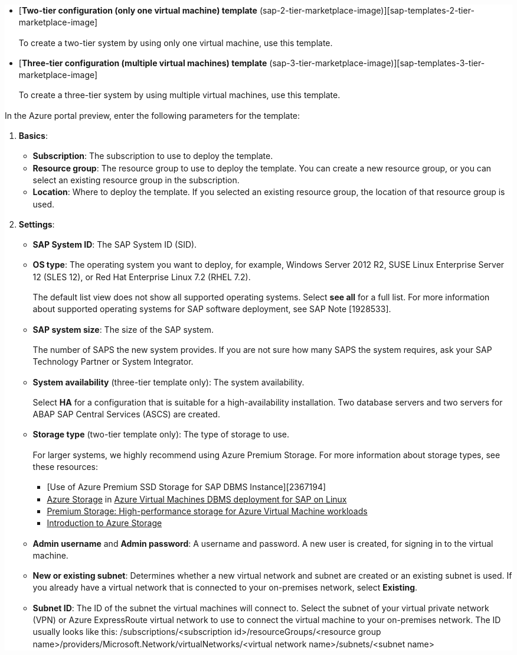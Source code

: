 * [**Two-tier configuration (only one virtual machine) template** (sap-2-tier-marketplace-image)][sap-templates-2-tier-marketplace-image]

    To create a two-tier system by using only one virtual machine, use this template.
* [**Three-tier configuration (multiple virtual machines) template** (sap-3-tier-marketplace-image)][sap-templates-3-tier-marketplace-image]

    To create a three-tier system by using multiple virtual machines, use this template.

In the Azure portal preview, enter the following parameters for the template:

1. **Basics**:
    * **Subscription**: The subscription to use to deploy the template.
    * **Resource group**: The resource group to use to deploy the template. You can create a new resource group, or you can select an existing resource group in the subscription.
    * **Location**: Where to deploy the template. If you selected an existing resource group, the location of that resource group is used.

2. **Settings**:
    * **SAP System ID**: The SAP System ID (SID).
    * **OS type**: The operating system you want to deploy, for example, Windows Server 2012 R2, SUSE Linux Enterprise Server 12 (SLES 12), or Red Hat Enterprise Linux 7.2 (RHEL 7.2).

        The default list view does not show all supported operating systems. Select **see all** for a full list. For more information about supported operating systems for SAP software deployment, see SAP Note [1928533].
    * **SAP system size**: The size of the SAP system.

        The number of SAPS the new system provides. If you are not sure how many SAPS the system requires, ask your SAP Technology Partner or System Integrator.
    * **System availability** (three-tier template only): The system availability.

        Select **HA** for a configuration that is suitable for a high-availability installation. Two database servers and two servers for ABAP SAP Central Services (ASCS) are created.
    * **Storage type** (two-tier template only): The type of storage to use.

        For larger systems, we highly recommend using Azure Premium Storage. For more information about storage types, see these resources:

        * [Use of Azure Premium SSD Storage for SAP DBMS Instance][2367194]
        * [Azure Storage][dbms-guide-2.3] in [Azure Virtual Machines DBMS deployment for SAP on Linux][dbms-guide]
        * [Premium Storage: High-performance storage for Azure Virtual Machine workloads][storage-premium-storage-preview-portal]
        * [Introduction to Azure Storage][storage-introduction]
    * **Admin username** and **Admin password**: A username and password.
      A new user is created, for signing in to the virtual machine.
    * **New or existing subnet**: Determines whether a new virtual network and subnet are  created or an existing subnet is used. If you already have a virtual network that is connected to your on-premises network, select **Existing**.
    * **Subnet ID**: The ID of the subnet the virtual machines will connect to. Select the subnet of your virtual private network (VPN) or Azure ExpressRoute virtual network to use to connect the virtual machine to your on-premises network. The ID usually looks like this:
    /subscriptions/&lt;subscription id>/resourceGroups/&lt;resource group name>/providers/Microsoft.Network/virtualNetworks/&lt;virtual network name>/subnets/&lt;subnet name>


[azure-cli]: /documentation/articles/cli-install-nodejs/
[azure-subscription-service-limits]: /documentation/articles/azure-subscription-service-limits/
[azure-subscription-service-limits-subscription]: /documentation/articles/azure-subscription-service-limits/#subscription-limits
[dbms-guide]: /documentation/articles/virtual-machines-linux-sap-dbms-guide/ (Azure Virtual Machines DBMS deployment for SAP on Linux)
[dbms-guide-2.1]: /documentation/articles/virtual-machines-linux-sap-dbms-guide/#c7abf1f0-c927-4a7c-9c1d-c7b5b3b7212f (Caching for VMs and VHDs)
[dbms-guide-2.2]: /documentation/articles/virtual-machines-linux-sap-dbms-guide/#c8e566f9-21b7-4457-9f7f-126036971a91 (Software RAID)
[dbms-guide-2.3]: /documentation/articles/virtual-machines-linux-sap-dbms-guide/#10b041ef-c177-498a-93ed-44b3441ab152 (Azure Storage)
[dbms-guide-2]: /documentation/articles/virtual-machines-linux-sap-dbms-guide/#65fa79d6-a85f-47ee-890b-22e794f51a64 (Structure of a RDBMS deployment)
[dbms-guide-3]: /documentation/articles/virtual-machines-linux-sap-dbms-guide/#871dfc27-e509-4222-9370-ab1de77021c3 (High availability and disaster recovery with Azure VMs)
[dbms-guide-5.5.1]: /documentation/articles/virtual-machines-linux-sap-dbms-guide/#0fef0e79-d3fe-4ae2-85af-73666a6f7268 (SQL Server 2012 SP1 CU4 and later)
[dbms-guide-5.5.2]: /documentation/articles/virtual-machines-linux-sap-dbms-guide/#f9071eff-9d72-4f47-9da4-1852d782087b (SQL Server 2012 SP1 CU3 and earlier releases)
[dbms-guide-5.6]: /documentation/articles/virtual-machines-linux-sap-dbms-guide/#1b353e38-21b3-4310-aeb6-a77e7c8e81c8 (Using a SQL Server image from the Azure Marketplace)
[dbms-guide-5.8]: /documentation/articles/virtual-machines-linux-sap-dbms-guide/#9053f720-6f3b-4483-904d-15dc54141e30 (General SQL Server for SAP on Azure summary)
[dbms-guide-5]: /documentation/articles/virtual-machines-linux-sap-dbms-guide/#3264829e-075e-4d25-966e-a49dad878737 (Specifics to SQL Server RDBMS)
[dbms-guide-8.4.1]: /documentation/articles/virtual-machines-linux-sap-dbms-guide/#b48cfe3b-48e9-4f5b-a783-1d29155bd573 (Storage configuration)
[dbms-guide-8.4.2]: /documentation/articles/virtual-machines-linux-sap-dbms-guide/#23c78d3b-ca5a-4e72-8a24-645d141a3f5d (Backup and restore)
[dbms-guide-8.4.3]: /documentation/articles/virtual-machines-linux-sap-dbms-guide/#77cd2fbb-307e-4cbf-a65f-745553f72d2c (Performance considerations for backup and restore)
[dbms-guide-8.4.4]: /documentation/articles/virtual-machines-linux-sap-dbms-guide/#f77c1436-9ad8-44fb-a331-8671342de818 (Other)
[dbms-guide-900-sap-cache-server-on-premises]: /documentation/articles/virtual-machines-linux-sap-dbms-guide/#642f746c-e4d4-489d-bf63-73e80177a0a8
[deployment-guide]: /documentation/articles/virtual-machines-linux-sap-deployment-guide/ (Azure Virtual Machines deployment for SAP on Linux)
[deployment-guide-2.2]: /documentation/articles/virtual-machines-linux-sap-deployment-guide/#42ee2bdb-1efc-4ec7-ab31-fe4c22769b94 (SAP resources)
[deployment-guide-3.1.2]: /documentation/articles/virtual-machines-linux-sap-deployment-guide/#3688666f-281f-425b-a312-a77e7db2dfab (Deploying a VM by using a custom image)
[deployment-guide-3.2]: /documentation/articles/virtual-machines-linux-sap-deployment-guide/#db477013-9060-4602-9ad4-b0316f8bb281 (Scenario 1: Deploying a VM from the Azure Marketplace for SAP)
[deployment-guide-3.3]: /documentation/articles/virtual-machines-linux-sap-deployment-guide/#54a1fc6d-24fd-4feb-9c57-ac588a55dff2 (Scenario 2: Deploying a VM with a custom image for SAP)
[deployment-guide-3.4]: /documentation/articles/virtual-machines-linux-sap-deployment-guide/#a9a60133-a763-4de8-8986-ac0fa33aa8c1 (Scenario 3: Moving a VM from on-premises using a non-generalized Azure VHD with SAP)
[deployment-guide-3]: /documentation/articles/virtual-machines-linux-sap-deployment-guide/#b3253ee3-d63b-4d74-a49b-185e76c4088e (Deployment scenarios of VMs for SAP on Azure)
[deployment-guide-4.1]: /documentation/articles/virtual-machines-linux-sap-deployment-guide/#604bcec2-8b6e-48d2-a944-61b0f5dee2f7 (Deploying Azure PowerShell cmdlets)
[deployment-guide-4.2]: /documentation/articles/virtual-machines-linux-sap-deployment-guide/#7ccf6c3e-97ae-4a7a-9c75-e82c37beb18e (Download and import SAP-relevant PowerShell cmdlets)
[deployment-guide-4.3]: /documentation/articles/virtual-machines-linux-sap-deployment-guide/#31d9ecd6-b136-4c73-b61e-da4a29bbc9cc (Join a VM to an on-premises domain - Windows only)
[deployment-guide-4.4.2]: /documentation/articles/virtual-machines-linux-sap-deployment-guide/#6889ff12-eaaf-4f3c-97e1-7c9edc7f7542 (Linux)
[deployment-guide-4.4]: /documentation/articles/virtual-machines-linux-sap-deployment-guide/#c7cbb0dc-52a4-49db-8e03-83e7edc2927d (Download, install, and enable the Azure VM Agent)
[deployment-guide-4.5.1]: /documentation/articles/virtual-machines-linux-sap-deployment-guide/#987cf279-d713-4b4c-8143-6b11589bb9d4 (Azure PowerShell)
[deployment-guide-4.5.2]: /documentation/articles/virtual-machines-linux-sap-deployment-guide/#408f3779-f422-4413-82f8-c57a23b4fc2f (Azure CLI)
[deployment-guide-4.5]: /documentation/articles/virtual-machines-linux-sap-deployment-guide/#d98edcd3-f2a1-49f7-b26a-07448ceb60ca (Configure the Azure Enhanced Monitoring Extension for SAP)
[deployment-guide-5.1]: /documentation/articles/virtual-machines-linux-sap-deployment-guide/#bb61ce92-8c5c-461f-8c53-39f5e5ed91f2 (Readiness check for Azure Enhanced Monitoring for SAP)
[deployment-guide-5.2]: /documentation/articles/virtual-machines-linux-sap-deployment-guide/#e2d592ff-b4ea-4a53-a91a-e5521edb6cd1 (Health check for the Azure monitoring infrastructure)
[deployment-guide-5.3]: /documentation/articles/virtual-machines-linux-sap-deployment-guide/#fe25a7da-4e4e-4388-8907-8abc2d33cfd8 (Troubleshooting Azure monitoring for SAP)
[deployment-guide-configure-monitoring-scenario-1]: /documentation/articles/virtual-machines-linux-sap-deployment-guide/#ec323ac3-1de9-4c3a-b770-4ff701def65b (Configure monitoring)
[deployment-guide-configure-proxy]: /documentation/articles/virtual-machines-linux-sap-deployment-guide/#baccae00-6f79-4307-ade4-40292ce4e02d (Configure the proxy)
[deployment-guide-figure-11]: /documentation/articles/virtual-machines-linux-sap-deployment-guide/#figure-11
[deployment-guide-figure-14]: /documentation/articles/virtual-machines-linux-sap-deployment-guide/#figure-14
[deployment-guide-figure-5]: /documentation/articles/virtual-machines-linux-sap-deployment-guide/#figure-5
[deployment-guide-figure-6]: /documentation/articles/virtual-machines-linux-sap-deployment-guide/#figure-6
[deployment-guide-figure-7]: /documentation/articles/virtual-machines-linux-sap-deployment-guide/#figure-7
[deployment-guide-figure-azure-cli-installed]: /documentation/articles/virtual-machines-linux-sap-deployment-guide/#402488e5-f9bb-4b29-8063-1c5f52a892d0
[deployment-guide-figure-azure-cli-version]: /documentation/articles/virtual-machines-linux-sap-deployment-guide/#0ad010e6-f9b5-4c21-9c09-bb2e5efb3fda
[deployment-guide-install-vm-agent-windows]: /documentation/articles/virtual-machines-linux-sap-deployment-guide/#b2db5c9a-a076-42c6-9835-16945868e866
[deployment-guide-troubleshooting-chapter]: /documentation/articles/virtual-machines-linux-sap-deployment-guide/#564adb4f-5c95-4041-9616-6635e83a810b (Checks and troubleshooting for setting up end-to-end monitoring)
[deploy-template-cli]: /documentation/articles/resource-group-template-deploy-cli/
[deploy-template-portal]: /documentation/articles/resource-group-template-deploy-portal/
[deploy-template-powershell]: /documentation/articles/resource-group-template-deploy/
[getting-started]: /documentation/articles/virtual-machines-linux-sap-get-started/
[getting-started-dbms]: /documentation/articles/virtual-machines-linux-sap-get-started/#1343ffe1-8021-4ce6-a08d-3a1553a4db82
[getting-started-deployment]: /documentation/articles/virtual-machines-linux-sap-get-started/#6aadadd2-76b5-46d8-8713-e8d63630e955
[getting-started-planning]: /documentation/articles/virtual-machines-linux-sap-get-started/#3da0389e-708b-4e82-b2a2-e92f132df89c
[getting-started-windows-classic]: /documentation/articles/virtual-machines-windows-classic-sap-get-started/
[getting-started-windows-classic-dbms]: /documentation/articles/virtual-machines-windows-classic-sap-get-started/#c5b77a14-f6b4-44e9-acab-4d28ff72a930
[getting-started-windows-classic-deployment]: /documentation/articles/virtual-machines-windows-classic-sap-get-started/#f84ea6ce-bbb4-41f7-9965-34d31b0098ea
[getting-started-windows-classic-dr]: /documentation/articles/virtual-machines-windows-classic-sap-get-started/#cff10b4a-01a5-4dc3-94b6-afb8e55757d3
[getting-started-windows-classic-ha-sios]: /documentation/articles/virtual-machines-windows-classic-sap-get-started/#4bb7512c-0fa0-4227-9853-4004281b1037
[getting-started-windows-classic-planning]: /documentation/articles/virtual-machines-windows-classic-sap-get-started/#f2a5e9d8-49e4-419e-9900-af783173481c
[install-extension-cli]: /documentation/articles/virtual-machines-linux-enable-aem/
[planning-guide]: /documentation/articles/virtual-machines-linux-sap-planning-guide/ (Azure Virtual Machines planning and implementation for SAP on Linux)
[planning-guide-1.2]: /documentation/articles/virtual-machines-linux-sap-planning-guide/#e55d1e22-c2c8-460b-9897-64622a34fdff (Resources)
[planning-guide-11]: /documentation/articles/virtual-machines-linux-sap-planning-guide/#7cf991a1-badd-40a9-944e-7baae842a058 (High availability and disaster recovery for SAP NetWeaver running on Azure Virtual Machines)
[planning-guide-11.4.1]: /documentation/articles/virtual-machines-linux-sap-planning-guide/#5d9d36f9-9058-435d-8367-5ad05f00de77 (High availability for SAP Application Servers)
[planning-guide-11.5]: /documentation/articles/virtual-machines-linux-sap-planning-guide/#4e165b58-74ca-474f-a7f4-5e695a93204f (Using Autostart for SAP instances)
[planning-guide-2.1]: /documentation/articles/virtual-machines-linux-sap-planning-guide/#1625df66-4cc6-4d60-9202-de8a0b77f803 (Cloud-only - Virtual Machine deployments in Azure without dependencies on the on-premises customer network)
[planning-guide-2.2]: /documentation/articles/virtual-machines-linux-sap-planning-guide/#f5b3b18c-302c-4bd8-9ab2-c388f1ab3d10 (Cross-premises - Deployment of single or multiple SAP VMs in Azure fully integrated with the on-premises network)
[planning-guide-3.1]: /documentation/articles/virtual-machines-linux-sap-planning-guide/#be80d1b9-a463-4845-bd35-f4cebdb5424a (Azure regions)
[planning-guide-3.2.1]: /documentation/articles/virtual-machines-linux-sap-planning-guide/#df49dc09-141b-4f34-a4a2-990913b30358 (Fault domains)
[planning-guide-3.2.2]: /documentation/articles/virtual-machines-linux-sap-planning-guide/#fc1ac8b2-e54a-487c-8581-d3cc6625e560 (Upgrade domains)
[planning-guide-3.2.3]: /documentation/articles/virtual-machines-linux-sap-planning-guide/#18810088-f9be-4c97-958a-27996255c665 (Azure availability sets)
[planning-guide-3.2]: /documentation/articles/virtual-machines-linux-sap-planning-guide/#8d8ad4b8-6093-4b91-ac36-ea56d80dbf77 (Azure virtual machines concept)
[planning-guide-3.3.2]: /documentation/articles/virtual-machines-linux-sap-planning-guide/#ff5ad0f9-f7f4-4022-9102-af07aef3bc92 (Azure Premium Storage)
[planning-guide-5.1.1]: /documentation/articles/virtual-machines-linux-sap-planning-guide/#4d175f1b-7353-4137-9d2f-817683c26e53 (Moving a VM from on-premises to Azure with a non-generalized disk)
[planning-guide-5.1.2]: /documentation/articles/virtual-machines-linux-sap-planning-guide/#e18f7839-c0e2-4385-b1e6-4538453a285c (Deploying a VM with a customer specific image)
[planning-guide-5.2.1]: /documentation/articles/virtual-machines-linux-sap-planning-guide/#1b287330-944b-495d-9ea7-94b83aff73ef (Preparation for moving a VM from on-premises to Azure with a non-generalized disk)
[planning-guide-5.2.2]: /documentation/articles/virtual-machines-linux-sap-planning-guide/#57f32b1c-0cba-4e57-ab6e-c39fe22b6ec3 (Preparation for deploying a VM with a customer specific image for SAP)
[planning-guide-5.2]: /documentation/articles/virtual-machines-linux-sap-planning-guide/#6ffb9f41-a292-40bf-9e70-8204448559e7 (Preparing VMs with SAP for Azure)
[planning-guide-5.3.1]: /documentation/articles/virtual-machines-linux-sap-planning-guide/#6e835de8-40b1-4b71-9f18-d45b20959b79 (Difference between an Azure disk and an Azure image)
[planning-guide-5.3.2]: /documentation/articles/virtual-machines-linux-sap-planning-guide/#a43e40e6-1acc-4633-9816-8f095d5a7b6a (Uploading a VHD from on-premises to Azure)
[planning-guide-5.4.2]: /documentation/articles/virtual-machines-linux-sap-planning-guide/#9789b076-2011-4afa-b2fe-b07a8aba58a1 (Copying disks between Azure Storage accounts)
[planning-guide-5.5.3]: /documentation/articles/virtual-machines-linux-sap-planning-guide/#17e0d543-7e8c-4160-a7da-dd7117a1ad9d (Setting automount for attached disks)
[planning-guide-7]: /documentation/articles/virtual-machines-linux-sap-planning-guide/#96a77628-a05e-475d-9df3-fb82217e8f14 (Concepts of Cloud-Only deployment of SAP instances)
[planning-guide-9.1]: /documentation/articles/virtual-machines-linux-sap-planning-guide/#6f0a47f3-a289-4090-a053-2521618a28c3 (Azure Monitoring Solution for SAP)
[planning-guide-azure-premium-storage]: /documentation/articles/virtual-machines-linux-sap-planning-guide/#ff5ad0f9-f7f4-4022-9102-af07aef3bc92 (Azure Premium Storage)
[planning-guide-microsoft-azure-networking]: /documentation/articles/virtual-machines-linux-sap-planning-guide/#61678387-8868-435d-9f8c-450b2424f5bd (Azure networking)
[planning-guide-storage-microsoft-azure-storage-and-data-disks]: /documentation/articles/virtual-machines-linux-sap-planning-guide/#a72afa26-4bf4-4a25-8cf7-855d6032157f (Storage: Azure Storage and data disks)
[resource-group-authoring-templates]: /documentation/articles/resource-group-authoring-templates/
[resource-group-overview]: /documentation/articles/resource-group-overview/
[resource-groups-networking]: /documentation/articles/resource-groups-networking/
[storage-azure-cli]: /documentation/articles/storage-azure-cli/
[storage-azure-cli-copy-blobs]: /documentation/articles/storage-azure-cli/#copy-blobs
[storage-introduction]: /documentation/articles/storage-introduction/
[storage-powershell-guide-full-copy-vhd]: /documentation/articles/storage-powershell-guide-full/#how-to-copy-blobs-from-one-storage-container-to-another
[storage-premium-storage-preview-portal]: /documentation/articles/storage-premium-storage/
[storage-redundancy]: /documentation/articles/storage-redundancy/
[storage-scalability-targets]: /documentation/articles/storage-scalability-targets/
[storage-use-azcopy]: /documentation/articles/storage-use-azcopy/
[virtual-machines-linux-attach-disk-portal]: /documentation/articles/virtual-machines-linux-attach-disk-portal/
[virtual-machines-azure-resource-manager-architecture]: /documentation/articles/resource-manager-deployment-model/
[virtual-machines-azurerm-versus-azuresm]: /documentation/articles/virtual-machines-linux-compare-deployment-models/
[virtual-machines-windows-classic-configure-oracle-data-guard]: /documentation/articles/virtual-machines-windows-classic-configure-oracle-data-guard/
[virtual-machines-linux-cli-deploy-templates]: /documentation/articles/virtual-machines-linux-cli-deploy-templates/ (Deploy and manage virtual machines by using Azure Resource Manager templates and the Azure CLI)
[virtual-machines-deploy-rmtemplates-powershell]: /documentation/articles/virtual-machines-windows-ps-manage/ (Manage virtual machines by using Azure Resource Manager and PowerShell)
[virtual-machines-linux-agent-user-guide]: /documentation/articles/virtual-machines-linux-agent-user-guide/
[virtual-machines-linux-agent-user-guide-command-line-options]: /documentation/articles/virtual-machines-linux-agent-user-guide/#command-line-options
[virtual-machines-linux-capture-image]: /documentation/articles/virtual-machines-linux-capture-image/
[virtual-machines-linux-capture-image-resource-manager]: /documentation/articles/virtual-machines-linux-capture-image/
[virtual-machines-linux-capture-image-resource-manager-capture]: /documentation/articles/virtual-machines-linux-capture-image/#step-2-capture-the-vm
[virtual-machines-linux-configure-raid]: /documentation/articles/virtual-machines-linux-configure-raid/
[virtual-machines-linux-configure-lvm]: /documentation/articles/virtual-machines-linux-configure-lvm/
[virtual-machines-linux-classic-create-upload-vhd-step-1]: /documentation/articles/virtual-machines-linux-classic-create-upload-vhd/#step-1-prepare-the-image-to-be-uploaded
[virtual-machines-linux-create-upload-vhd-suse]: /documentation/articles/virtual-machines-linux-suse-create-upload-vhd/
[virtual-machines-linux-redhat-create-upload-vhd]: /documentation/articles/virtual-machines-linux-redhat-create-upload-vhd/
[virtual-machines-linux-how-to-attach-disk]: /documentation/articles/virtual-machines-linux-add-disk/
[virtual-machines-linux-how-to-attach-disk-how-to-initialize-a-new-data-disk-in-linux]: /documentation/articles/virtual-machines-linux-add-disk/#connect-to-the-linux-vm-to-mount-the-new-disk
[virtual-machines-linux-tutorial]: /documentation/articles/virtual-machines-linux-quick-create-cli/
[virtual-machines-linux-update-agent]: /documentation/articles/virtual-machines-linux-update-agent/
[virtual-machines-manage-availability]: /documentation/articles/virtual-machines-linux-manage-availability/
[virtual-machines-ps-create-preconfigure-windows-resource-manager-vms]: /documentation/articles/virtual-machines-windows-ps-create/
[virtual-machines-sizes]: /documentation/articles/virtual-machines-linux-sizes/
[virtual-machines-windows-classic-ps-sql-alwayson-availability-groups]: /documentation/articles/virtual-machines-windows-classic-ps-sql-alwayson-availability-groups/
[virtual-machines-windows-classic-ps-sql-int-listener]: /documentation/articles/virtual-machines-windows-classic-ps-sql-int-listener/
[virtual-machines-sql-server-high-availability-and-disaster-recovery-solutions]: /documentation/articles/virtual-machines-windows-sql-high-availability-dr/
[virtual-machines-sql-server-infrastructure-services]: /documentation/articles/virtual-machines-windows-sql-server-iaas-overview/
[virtual-machines-sql-server-performance-best-practices]: /documentation/articles/virtual-machines-windows-sql-performance/
[virtual-machines-upload-image-windows-resource-manager]: /documentation/articles/virtual-machines-windows-upload-image/
[virtual-machines-windows-tutorial]: /documentation/articles/virtual-machines-windows-hero-tutorial/
[virtual-network-deploy-multinic-arm-cli]: /documentation/articles/virtual-network-deploy-multinic-arm-cli/
[virtual-network-deploy-multinic-arm-ps]: /documentation/articles/virtual-network-deploy-multinic-arm-ps/
[virtual-network-deploy-multinic-arm-template]: /documentation/articles/virtual-network-deploy-multinic-arm-template/
[virtual-networks-configure-vnet-to-vnet-connection]: /documentation/articles/vpn-gateway-vnet-vnet-rm-ps/
[virtual-networks-create-vnet-arm-pportal]: /documentation/articles/virtual-networks-create-vnet-arm-pportal/
[virtual-networks-manage-dns-in-vnet]: /documentation/articles/virtual-networks-name-resolution-for-vms-and-role-instances/
[virtual-networks-multiple-nics]: /documentation/articles/virtual-networks-multiple-nics/
[virtual-networks-nsg]: /documentation/articles/virtual-networks-nsg/
[virtual-networks-reserved-private-ip]: /documentation/articles/virtual-networks-static-private-ip-arm-ps/
[virtual-networks-static-private-ip-arm-pportal]: /documentation/articles/virtual-networks-static-private-ip-arm-pportal/
[virtual-networks-udr-overview]: /documentation/articles/virtual-networks-udr-overview/
[vpn-gateway-about-vpn-devices]: /documentation/articles/vpn-gateway-about-vpn-devices/
[vpn-gateway-create-site-to-site-rm-powershell]: /documentation/articles/vpn-gateway-create-site-to-site-rm-powershell/
[vpn-gateway-cross-premises-options]: /documentation/articles/vpn-gateway-plan-design/
[vpn-gateway-site-to-site-create]: /documentation/articles/vpn-gateway-site-to-site-create/
[vpn-gateway-vpn-faq]: /documentation/articles/vpn-gateway-vpn-faq/
[xplat-cli]: /documentation/articles/cli-install-nodejs/
[xplat-cli-azure-resource-manager]: /documentation/articles/xplat-cli-azure-resource-manager/